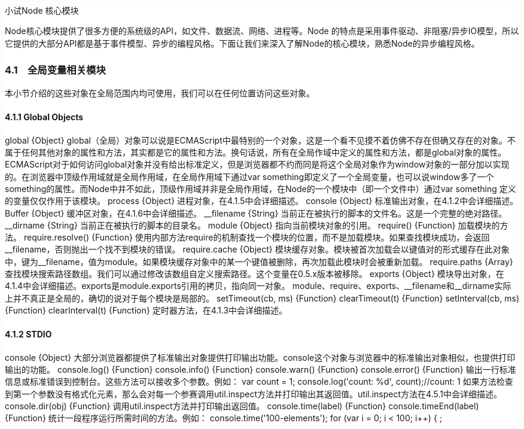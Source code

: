 小试Node 核心模块

Node核心模块提供了很多方便的系统级的API，如文件、数据流、网络、进程等。Node 的特点是采用事件驱动、非阻塞/异步IO模型，所以它提供的大部分API都是基于事件模型、异步的编程风格。下面让我们来深入了解Node的核心模块，熟悉Node的异步编程风格。

### 4.1　全局变量相关模块

本小节介绍的这些对象在全局范围内均可使用，我们可以在任何位置访问这些对象。

#### 4.1.1 Global Objects

global {Object}
global（全局）对象可以说是ECMAScript中最特别的一个对象，这是一个看不见摸不着仿佛不存在但确又存在的对象。不属于任何其他对象的属性和方法，其实都是它的属性和方法。换句话说，所有在全局作域中定义的属性和方法，都是global对象的属性。ECMAScript对于如何访问global对象并没有给出标准定义，但是浏览器都不约而同是将这个全局对象作为window对象的一部分加以实现的。在浏览器中顶级作用域就是全局作用域，在全局作用域下通过var something即定义了一个全局变量，也可以说window多了一个something的属性。而Node中并不如此，顶级作用域并非是全局作用域，在Node的一个模块中（即一个文件中）通过var something 定义的变量仅仅作用于该模块。
process {Object}
进程对象，在4.1.5中会详细描述。
console {Object}
标准输出对象，在4.1.2中会详细描述。
Buffer {Object}
缓冲区对象，在4.1.6中会详细描述。
__filename {String}
当前正在被执行的脚本的文件名。这是一个完整的绝对路径。
__dirname {String}
当前正在被执行的脚本的目录名。
module {Object}
指向当前模块对象的引用。
require() {Function}
加载模块的方法。
require.resolve()  {Function}
使用内部方法require的机制查找一个模块的位置，而不是加载模块。如果查找模块成功，会返回__filename，否则抛出一个找不到模块的错误。
require.cache {Object}
模块缓存对象。模块被首次加载会以键值对的形式缓存在此对象中，键为__filename，值为module。如果模块缓存对象中的某一个键值被删除，再次加载此模块时会被重新加载。
require.paths {Array}
查找模块搜索路径数组。我们可以通过修改该数组自定义搜索路径。这个变量在0.5.x版本被移除。
exports {Object}
模块导出对象，在4.1.4中会详细描述。exports是module.exports引用的拷贝，指向同一对象。
module、require、exports、__filename和__dirname实际上并不真正是全局的，确切的说对于每个模块是局部的。
setTimeout(cb, ms) {Function}
clearTimeout(t) {Function}
setInterval(cb, ms) {Function}
clearInterval(t) {Function}
定时器方法，在4.1.3中会详细描述。

#### 4.1.2 STDIO

console {Object}
大部分浏览器都提供了标准输出对象提供打印输出功能。console这个对象与浏览器中的标准输出对象相似，也提供打印输出的功能。
console.log() {Function}
console.info() {Function}
console.warn() {Function}
console.error() {Function}
输出一行标准信息或标准错误到控制台。这些方法可以接收多个参数。例如：
var count = 1;
console.log('count: %d', count);//count: 1
如果方法检查到第一个参数没有格式化元素，那么会对每一个参赛调用util.inspect方法并打印输出其返回值。util.inspect方法在4.5.1中会详细描述。
console.dir(obj) {Function}
调用util.inspect方法并打印输出返回值。
console.time(label) {Function}
console.timeEnd(label) {Function}
统计一段程序运行所需时间的方法。例如：
console.time('100-elements');
for (var i = 0; i < 100; i++) {
  ;